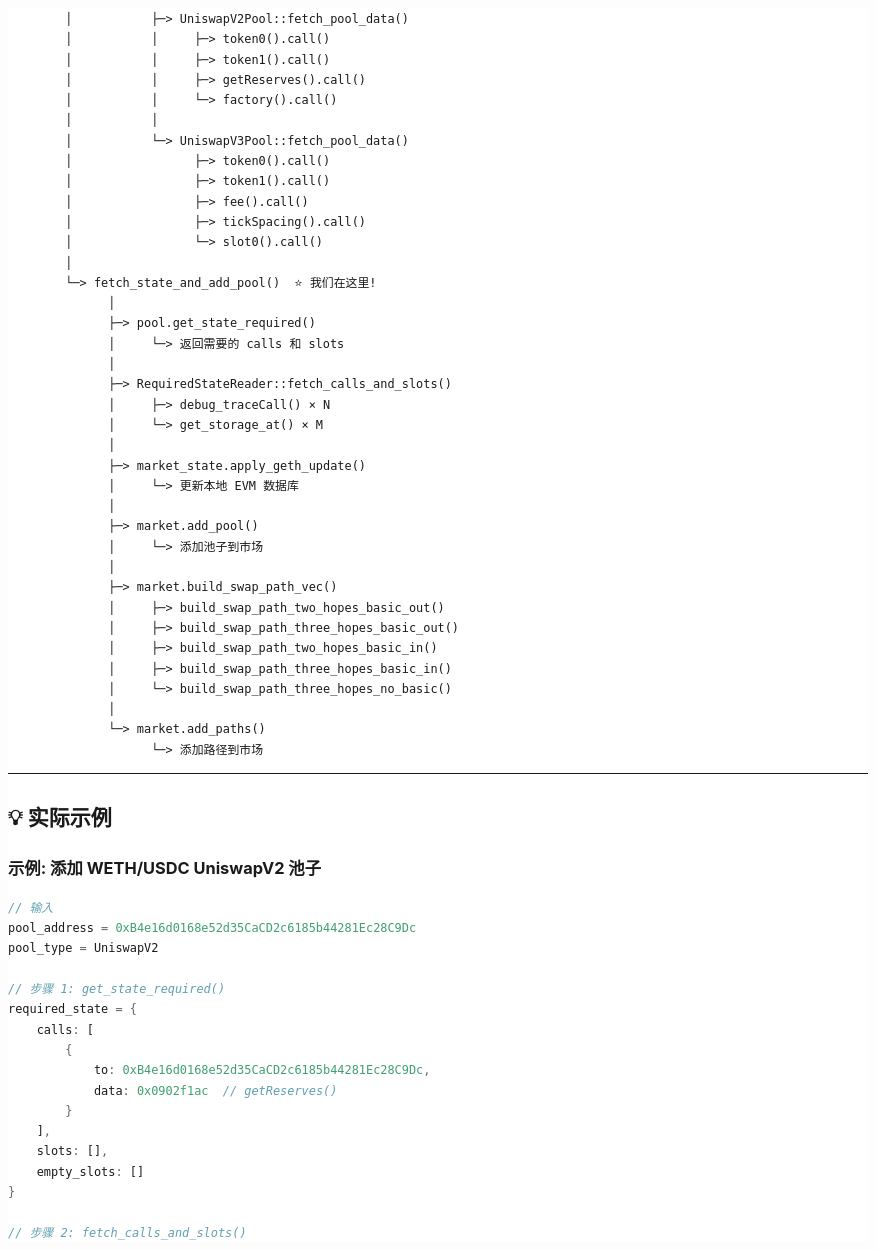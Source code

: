 ```
        │           ├─> UniswapV2Pool::fetch_pool_data()
        │           │     ├─> token0().call()
        │           │     ├─> token1().call()
        │           │     ├─> getReserves().call()
        │           │     └─> factory().call()
        │           │
        │           └─> UniswapV3Pool::fetch_pool_data()
        │                 ├─> token0().call()
        │                 ├─> token1().call()
        │                 ├─> fee().call()
        │                 ├─> tickSpacing().call()
        │                 └─> slot0().call()
        │
        └─> fetch_state_and_add_pool()  ⭐ 我们在这里!
              │
              ├─> pool.get_state_required()
              │     └─> 返回需要的 calls 和 slots
              │
              ├─> RequiredStateReader::fetch_calls_and_slots()
              │     ├─> debug_traceCall() × N
              │     └─> get_storage_at() × M
              │
              ├─> market_state.apply_geth_update()
              │     └─> 更新本地 EVM 数据库
              │
              ├─> market.add_pool()
              │     └─> 添加池子到市场
              │
              ├─> market.build_swap_path_vec()
              │     ├─> build_swap_path_two_hopes_basic_out()
              │     ├─> build_swap_path_three_hopes_basic_out()
              │     ├─> build_swap_path_two_hopes_basic_in()
              │     ├─> build_swap_path_three_hopes_basic_in()
              │     └─> build_swap_path_three_hopes_no_basic()
              │
              └─> market.add_paths()
                    └─> 添加路径到市场
```

---

## 💡 实际示例

### 示例: 添加 WETH/USDC UniswapV2 池子

```rust
// 输入
pool_address = 0xB4e16d0168e52d35CaCD2c6185b44281Ec28C9Dc
pool_type = UniswapV2

// 步骤 1: get_state_required()
required_state = {
    calls: [
        {
            to: 0xB4e16d0168e52d35CaCD2c6185b44281Ec28C9Dc,
            data: 0x0902f1ac  // getReserves()
        }
    ],
    slots: [],
    empty_slots: []
}

// 步骤 2: fetch_calls_and_slots()
```